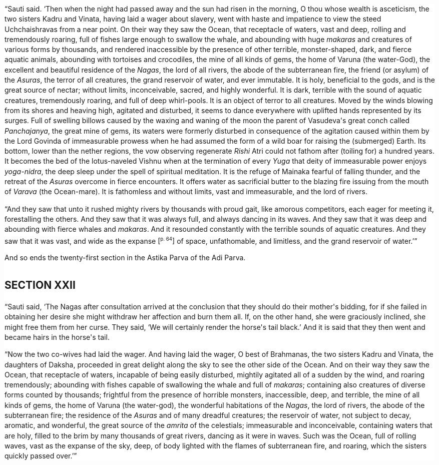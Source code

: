 “Sauti said. ‘Then when the night had passed away and the sun had risen in the morning, O thou whose wealth is asceticism, the two sisters Kadru and Vinata, having laid a wager about slavery, went with haste and impatience to view the steed Uchchaishravas from a near point. On their way they saw the Ocean, that receptacle of waters, vast and deep, rolling and tremendously roaring, full of fishes large enough to swallow the whale, and abounding with huge _makaras_ and creatures of various forms by thousands, and rendered inaccessible by the presence of other terrible, monster-shaped, dark, and fierce aquatic animals, abounding with tortoises and crocodiles, the mine of all kinds of gems, the home of Varuna (the water-God), the excellent and beautiful residence of the _Nagas_, the lord of all rivers, the abode of the subterranean fire, the friend (or asylum) of the _Asuras_, the terror of all creatures, the grand reservoir of water, and ever immutable. It is holy, beneficial to the gods, and is the great source of nectar; without limits, inconceivable, sacred, and highly wonderful. It is dark, terrible with the sound of aquatic creatures, tremendously roaring, and full of deep whirl-pools. It is an object of terror to all creatures. Moved by the winds blowing from its shores and heaving high, agitated and disturbed, it seems to dance everywhere with uplifted hands represented by its surges. Full of swelling billows caused by the waxing and waning of the moon the parent of Vasudeva's great conch called _Panchajanya_, the great mine of gems, its waters were formerly disturbed in consequence of the agitation caused within them by the Lord Govinda of immeasurable prowess when he had assumed the form of a wild boar for raising the (submerged) Earth. Its bottom, lower than the nether regions, the vow observing regenerate _Rishi_ Atri could not fathom after (toiling for) a hundred years. It becomes the bed of the lotus-naveled Vishnu when at the termination of every _Yuga_ that deity of immeasurable power enjoys _yoga-nidra_, the deep sleep under the spell of spiritual meditation. It is the refuge of Mainaka fearful of falling thunder, and the retreat of the _Asuras_ overcome in fierce encounters. It offers water as sacrificial butter to the blazing fire issuing from the mouth of _Varava_ (the Ocean-mare). It is fathomless and without limits, vast and immeasurable, and the lord of rivers.

“And they saw that unto it rushed mighty rivers by thousands with proud gait, like amorous competitors, each eager for meeting it, forestalling the others. And they saw that it was always full, and always dancing in its waves. And they saw that it was deep and abounding with fierce whales and _makaras_. And it resounded constantly with the terrible sounds of aquatic creatures. And they saw that it was vast, and wide as the expanse <span id="p64">[<sup><small>p. 64</small></sup>]</span> of space, unfathomable, and limitless, and the grand reservoir of water.’”

And so ends the twenty-first section in the Astika Parva of the Adi Parva.


## SECTION XXII


“Sauti said, ‘The Nagas after consultation arrived at the conclusion that they should do their mother's bidding, for if she failed in obtaining her desire she might withdraw her affection and burn them all. If, on the other hand, she were graciously inclined, she might free them from her curse. They said, ‘We will certainly render the horse's tail black.’ And it is said that they then went and became hairs in the horse's tail.

“Now the two co-wives had laid the wager. And having laid the wager, O best of Brahmanas, the two sisters Kadru and Vinata, the daughters of Daksha, proceeded in great delight along the sky to see the other side of the Ocean. And on their way they saw the Ocean, that receptacle of waters, incapable of being easily disturbed, mightily agitated all of a sudden by the wind, and roaring tremendously; abounding with fishes capable of swallowing the whale and full of _makaras_; containing also creatures of diverse forms counted by thousands; frightful from the presence of horrible monsters, inaccessible, deep, and terrible, the mine of all kinds of gems, the home of Varuna (the water-god), the wonderful habitations of the _Nagas_, the lord of rivers, the abode of the subterranean fire; the residence of the _Asuras_ and of many dreadful creatures; the reservoir of water, not subject to decay, aromatic, and wonderful, the great source of the _amrita_ of the celestials; immeasurable and inconceivable, containing waters that are holy, filled to the brim by many thousands of great rivers, dancing as it were in waves. Such was the Ocean, full of rolling waves, vast as the expanse of the sky, deep, of body lighted with the flames of subterranean fire, and roaring, which the sisters quickly passed over.’”
